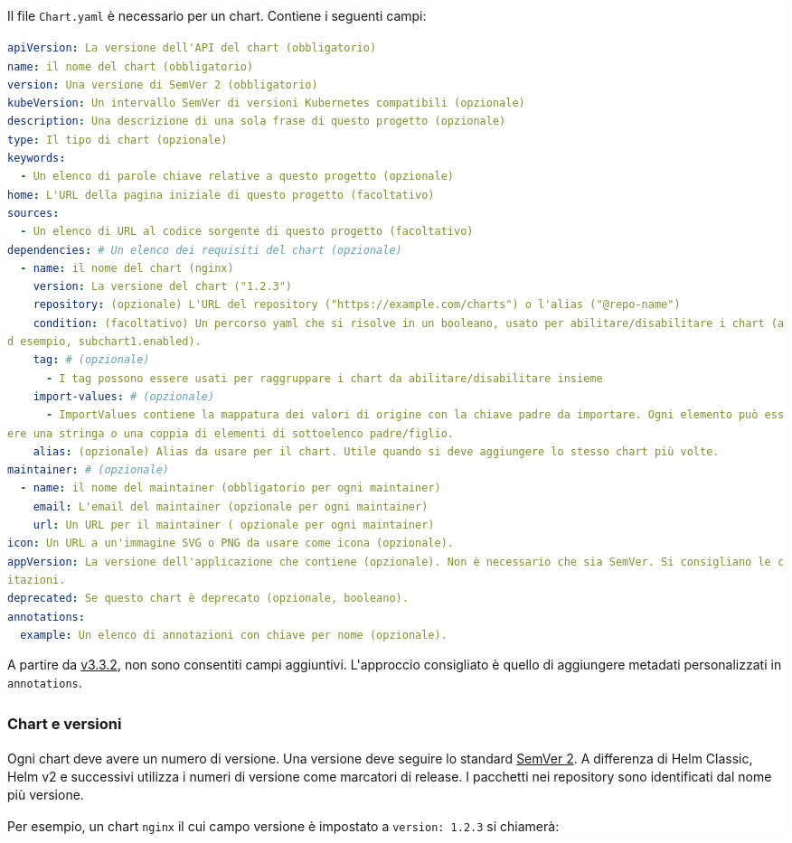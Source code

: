 Il file `Chart.yaml` è necessario per un chart. Contiene i seguenti campi:

```yaml
apiVersion: La versione dell'API del chart (obbligatorio)
name: il nome del chart (obbligatorio)
version: Una versione di SemVer 2 (obbligatorio)
kubeVersion: Un intervallo SemVer di versioni Kubernetes compatibili (opzionale)
description: Una descrizione di una sola frase di questo progetto (opzionale)
type: Il tipo di chart (opzionale)
keywords:
  - Un elenco di parole chiave relative a questo progetto (opzionale)
home: L'URL della pagina iniziale di questo progetto (facoltativo)
sources:
  - Un elenco di URL al codice sorgente di questo progetto (facoltativo)
dependencies: # Un elenco dei requisiti del chart (opzionale)
  - name: il nome del chart (nginx)
    version: La versione del chart ("1.2.3")
    repository: (opzionale) L'URL del repository ("https://example.com/charts") o l'alias ("@repo-name")
    condition: (facoltativo) Un percorso yaml che si risolve in un booleano, usato per abilitare/disabilitare i chart (ad esempio, subchart1.enabled).
    tag: # (opzionale)
      - I tag possono essere usati per raggruppare i chart da abilitare/disabilitare insieme
    import-values: # (opzionale)
      - ImportValues contiene la mappatura dei valori di origine con la chiave padre da importare. Ogni elemento può essere una stringa o una coppia di elementi di sottoelenco padre/figlio.
    alias: (opzionale) Alias da usare per il chart. Utile quando si deve aggiungere lo stesso chart più volte.
maintainer: # (opzionale)
  - name: il nome del maintainer (obbligatorio per ogni maintainer)
    email: L'email del maintainer (opzionale per ogni maintainer)
    url: Un URL per il maintainer ( opzionale per ogni maintainer)
icon: Un URL a un'immagine SVG o PNG da usare come icona (opzionale).
appVersion: La versione dell'applicazione che contiene (opzionale). Non è necessario che sia SemVer. Si consigliano le citazioni.
deprecated: Se questo chart è deprecato (opzionale, booleano).
annotations:
  example: Un elenco di annotazioni con chiave per nome (opzionale).
```

A partire da [v3.3.2](https://github.com/helm/helm/releases/tag/v3.3.2), non sono consentiti campi aggiuntivi.
L'approccio consigliato è quello di aggiungere metadati personalizzati in `annotations`.

### Chart e versioni

Ogni chart deve avere un numero di versione. Una versione deve seguire lo standard [SemVer 2](https://semver.org/spec/v2.0.0.html). A differenza di Helm Classic, Helm v2
e successivi utilizza i numeri di versione come marcatori di release. I pacchetti nei repository sono
identificati dal nome più versione.

Per esempio, un chart `nginx` il cui campo versione è impostato a `version: 1.2.3`
si chiamerà:
